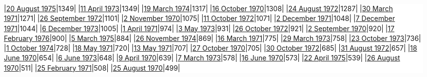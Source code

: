 |[20 August 1975](https://historichansard.net/senate/1975/19750820_senate_29_s65/)|1349|
|[11 April 1973](https://historichansard.net/senate/1973/19730411_senate_28_s55/)|1349|
|[19 March 1974](https://historichansard.net/senate/1974/19740319_senate_28_s59/)|1317|
|[16 October 1970](https://historichansard.net/senate/1970/19701016_senate_27_s46/)|1308|
|[24 August 1972](https://historichansard.net/senate/1972/19720824_senate_27_s53/)|1287|
|[30 March 1971](https://historichansard.net/senate/1971/19710330_senate_27_s47/)|1271|
|[26 September 1972](https://historichansard.net/senate/1972/19720926_senate_27_s54/)|1101|
|[2 November 1970](https://historichansard.net/senate/1970/19701102_senate_27_s46/)|1075|
|[11 October 1972](https://historichansard.net/senate/1972/19721011_senate_27_s54/)|1071|
|[2 December 1971](https://historichansard.net/senate/1971/19711202_senate_27_s50/)|1048|
|[7 December 1971](https://historichansard.net/senate/1971/19711207_senate_27_s50/)|1044|
|[6 December 1973](https://historichansard.net/senate/1973/19731206_senate_28_s58/)|1005|
|[1 April 1971](https://historichansard.net/senate/1971/19710401_senate_27_s47/)|974|
|[3 May 1973](https://historichansard.net/senate/1973/19730503_senate_28_s55/)|931|
|[26 October 1972](https://historichansard.net/senate/1972/19721026_senate_27_s54/)|921|
|[2 September 1970](https://historichansard.net/senate/1970/19700902_senate_27_s45/)|920|
|[17 February 1976](https://historichansard.net/senate/1976/19760217_senate_30_s67/)|900|
|[5 March 1975](https://historichansard.net/senate/1975/19750305_senate_29_s63/)|884|
|[26 November 1974](https://historichansard.net/senate/1974/19741126_senate_29_s62/)|869|
|[16 March 1971](https://historichansard.net/senate/1971/19710316_senate_27_s47/)|775|
|[29 March 1973](https://historichansard.net/senate/1973/19730329_senate_28_s55/)|758|
|[23 October 1973](https://historichansard.net/senate/1973/19731023_senate_28_s57/)|736|
|[1 October 1974](https://historichansard.net/senate/1974/19741001_senate_29_s61/)|728|
|[18 May 1971](https://historichansard.net/senate/1971/19710518_senate_27_s48/)|720|
|[13 May 1971](https://historichansard.net/senate/1971/19710513_senate_27_s48/)|707|
|[27 October 1970](https://historichansard.net/senate/1970/19701027_senate_27_s46/)|705|
|[30 October 1972](https://historichansard.net/senate/1972/19721030_senate_27_s54/)|685|
|[31 August 1972](https://historichansard.net/senate/1972/19720831_senate_27_s53/)|657|
|[18 June 1970](https://historichansard.net/senate/1970/19700618_senate_27_s44/)|654|
|[6 June 1973](https://historichansard.net/senate/1973/19730606_senate_28_s56/)|648|
|[9 April 1970](https://historichansard.net/senate/1970/19700409_senate_27_s43/)|639|
|[7 March 1973](https://historichansard.net/senate/1973/19730307_senate_28_s55/)|578|
|[16 June 1970](https://historichansard.net/senate/1970/19700616_senate_27_s44/)|573|
|[22 April 1975](https://historichansard.net/senate/1975/19750422_senate_29_s63/)|539|
|[26 August 1970](https://historichansard.net/senate/1970/19700826_senate_27_s45/)|511|
|[25 February 1971](https://historichansard.net/senate/1971/19710225_senate_27_s47/)|508|
|[25 August 1970](https://historichansard.net/senate/1970/19700825_senate_27_s45/)|499|